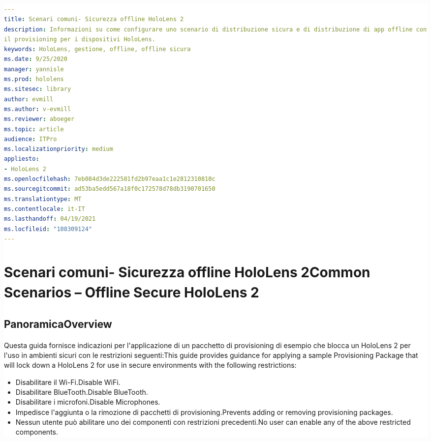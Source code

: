```yaml
---
title: Scenari comuni- Sicurezza offline HoloLens 2
description: Informazioni su come configurare uno scenario di distribuzione sicura e di distribuzione di app offline con il provisioning per i dispositivi HoloLens.
keywords: HoloLens, gestione, offline, offline sicura
ms.date: 9/25/2020
manager: yannisle
ms.prod: hololens
ms.sitesec: library
author: evmill
ms.author: v-evmill
ms.reviewer: aboeger
ms.topic: article
audience: ITPro
ms.localizationpriority: medium
appliesto:
- HoloLens 2
ms.openlocfilehash: 7eb084d3de222581fd2b97eaa1c1e2812310810c
ms.sourcegitcommit: ad53ba5edd567a18f0c172578d78db3190701650
ms.translationtype: MT
ms.contentlocale: it-IT
ms.lasthandoff: 04/19/2021
ms.locfileid: "108309124"
---
```

# <a name="common-scenarios--offline-secure-hololens-2"></a><span data-ttu-id="6bb2f-104">Scenari comuni- Sicurezza offline HoloLens 2</span><span class="sxs-lookup"><span data-stu-id="6bb2f-104">Common Scenarios – Offline Secure HoloLens 2</span></span>

## <a name="overview"></a><span data-ttu-id="6bb2f-105">Panoramica</span><span class="sxs-lookup"><span data-stu-id="6bb2f-105">Overview</span></span>

<span data-ttu-id="6bb2f-106">Questa guida fornisce indicazioni per l'applicazione di un pacchetto di provisioning di esempio che blocca un HoloLens 2 per l'uso in ambienti sicuri con le restrizioni seguenti:</span><span class="sxs-lookup"><span data-stu-id="6bb2f-106">This guide provides guidance for applying a sample Provisioning Package that will lock down a HoloLens 2 for use in secure environments with the following restrictions:</span></span>

-   <span data-ttu-id="6bb2f-107">Disabilitare il Wi-Fi.</span><span class="sxs-lookup"><span data-stu-id="6bb2f-107">Disable WiFi.</span></span>
-   <span data-ttu-id="6bb2f-108">Disabilitare BlueTooth.</span><span class="sxs-lookup"><span data-stu-id="6bb2f-108">Disable BlueTooth.</span></span>
-   <span data-ttu-id="6bb2f-109">Disabilitare i microfoni.</span><span class="sxs-lookup"><span data-stu-id="6bb2f-109">Disable Microphones.</span></span>
-   <span data-ttu-id="6bb2f-110">Impedisce l'aggiunta o la rimozione di pacchetti di provisioning.</span><span class="sxs-lookup"><span data-stu-id="6bb2f-110">Prevents adding or removing provisioning packages.</span></span>
-   <span data-ttu-id="6bb2f-111">Nessun utente può abilitare uno dei componenti con restrizioni precedenti.</span><span class="sxs-lookup"><span data-stu-id="6bb2f-111">No user can enable any of the above restricted components.</span></span>
